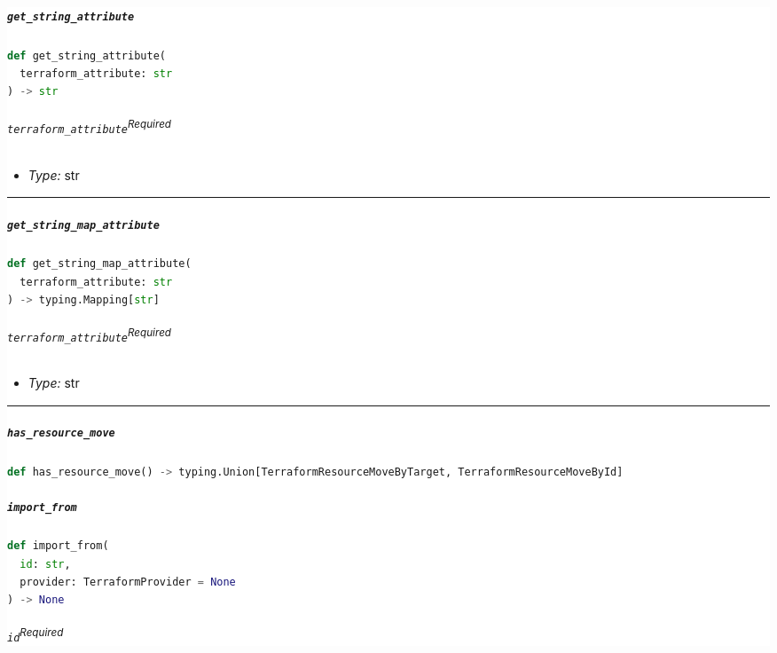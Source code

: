 
##### `get_string_attribute` <a name="get_string_attribute" id="@cdktf/provider-okta.authServer.AuthServer.getStringAttribute"></a>

```python
def get_string_attribute(
  terraform_attribute: str
) -> str
```

###### `terraform_attribute`<sup>Required</sup> <a name="terraform_attribute" id="@cdktf/provider-okta.authServer.AuthServer.getStringAttribute.parameter.terraformAttribute"></a>

- *Type:* str

---

##### `get_string_map_attribute` <a name="get_string_map_attribute" id="@cdktf/provider-okta.authServer.AuthServer.getStringMapAttribute"></a>

```python
def get_string_map_attribute(
  terraform_attribute: str
) -> typing.Mapping[str]
```

###### `terraform_attribute`<sup>Required</sup> <a name="terraform_attribute" id="@cdktf/provider-okta.authServer.AuthServer.getStringMapAttribute.parameter.terraformAttribute"></a>

- *Type:* str

---

##### `has_resource_move` <a name="has_resource_move" id="@cdktf/provider-okta.authServer.AuthServer.hasResourceMove"></a>

```python
def has_resource_move() -> typing.Union[TerraformResourceMoveByTarget, TerraformResourceMoveById]
```

##### `import_from` <a name="import_from" id="@cdktf/provider-okta.authServer.AuthServer.importFrom"></a>

```python
def import_from(
  id: str,
  provider: TerraformProvider = None
) -> None
```

###### `id`<sup>Required</sup> <a name="id" id="@cdktf/provider-okta.authServer.AuthServer.importFrom.parameter.id"></a>
